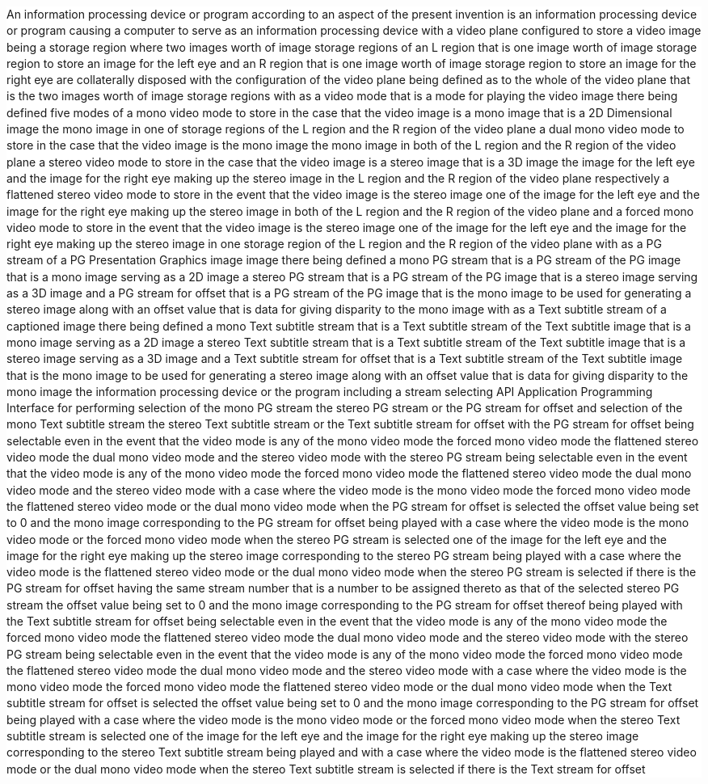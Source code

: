 An information processing device or program according to an aspect of the present invention is an information processing device or program causing a computer to serve as an information processing device with a video plane configured to store a video image being a storage region where two images worth of image storage regions of an L region that is one image worth of image storage region to store an image for the left eye and an R region that is one image worth of image storage region to store an image for the right eye are collaterally disposed with the configuration of the video plane being defined as to the whole of the video plane that is the two images worth of image storage regions with as a video mode that is a mode for playing the video image there being defined five modes of a mono video mode to store in the case that the video image is a mono image that is a 2D Dimensional image the mono image in one of storage regions of the L region and the R region of the video plane a dual mono video mode to store in the case that the video image is the mono image the mono image in both of the L region and the R region of the video plane a stereo video mode to store in the case that the video image is a stereo image that is a 3D image the image for the left eye and the image for the right eye making up the stereo image in the L region and the R region of the video plane respectively a flattened stereo video mode to store in the event that the video image is the stereo image one of the image for the left eye and the image for the right eye making up the stereo image in both of the L region and the R region of the video plane and a forced mono video mode to store in the event that the video image is the stereo image one of the image for the left eye and the image for the right eye making up the stereo image in one storage region of the L region and the R region of the video plane with as a PG stream of a PG Presentation Graphics image image there being defined a mono PG stream that is a PG stream of the PG image that is a mono image serving as a 2D image a stereo PG stream that is a PG stream of the PG image that is a stereo image serving as a 3D image and a PG stream for offset that is a PG stream of the PG image that is the mono image to be used for generating a stereo image along with an offset value that is data for giving disparity to the mono image with as a Text subtitle stream of a captioned image there being defined a mono Text subtitle stream that is a Text subtitle stream of the Text subtitle image that is a mono image serving as a 2D image a stereo Text subtitle stream that is a Text subtitle stream of the Text subtitle image that is a stereo image serving as a 3D image and a Text subtitle stream for offset that is a Text subtitle stream of the Text subtitle image that is the mono image to be used for generating a stereo image along with an offset value that is data for giving disparity to the mono image the information processing device or the program including a stream selecting API Application Programming Interface for performing selection of the mono PG stream the stereo PG stream or the PG stream for offset and selection of the mono Text subtitle stream the stereo Text subtitle stream or the Text subtitle stream for offset with the PG stream for offset being selectable even in the event that the video mode is any of the mono video mode the forced mono video mode the flattened stereo video mode the dual mono video mode and the stereo video mode with the stereo PG stream being selectable even in the event that the video mode is any of the mono video mode the forced mono video mode the flattened stereo video mode the dual mono video mode and the stereo video mode with a case where the video mode is the mono video mode the forced mono video mode the flattened stereo video mode or the dual mono video mode when the PG stream for offset is selected the offset value being set to 0 and the mono image corresponding to the PG stream for offset being played with a case where the video mode is the mono video mode or the forced mono video mode when the stereo PG stream is selected one of the image for the left eye and the image for the right eye making up the stereo image corresponding to the stereo PG stream being played with a case where the video mode is the flattened stereo video mode or the dual mono video mode when the stereo PG stream is selected if there is the PG stream for offset having the same stream number that is a number to be assigned thereto as that of the selected stereo PG stream the offset value being set to 0 and the mono image corresponding to the PG stream for offset thereof being played with the Text subtitle stream for offset being selectable even in the event that the video mode is any of the mono video mode the forced mono video mode the flattened stereo video mode the dual mono video mode and the stereo video mode with the stereo PG stream being selectable even in the event that the video mode is any of the mono video mode the forced mono video mode the flattened stereo video mode the dual mono video mode and the stereo video mode with a case where the video mode is the mono video mode the forced mono video mode the flattened stereo video mode or the dual mono video mode when the Text subtitle stream for offset is selected the offset value being set to 0 and the mono image corresponding to the PG stream for offset being played with a case where the video mode is the mono video mode or the forced mono video mode when the stereo Text subtitle stream is selected one of the image for the left eye and the image for the right eye making up the stereo image corresponding to the stereo Text subtitle stream being played and with a case where the video mode is the flattened stereo video mode or the dual mono video mode when the stereo Text subtitle stream is selected if there is the Text stream for offset